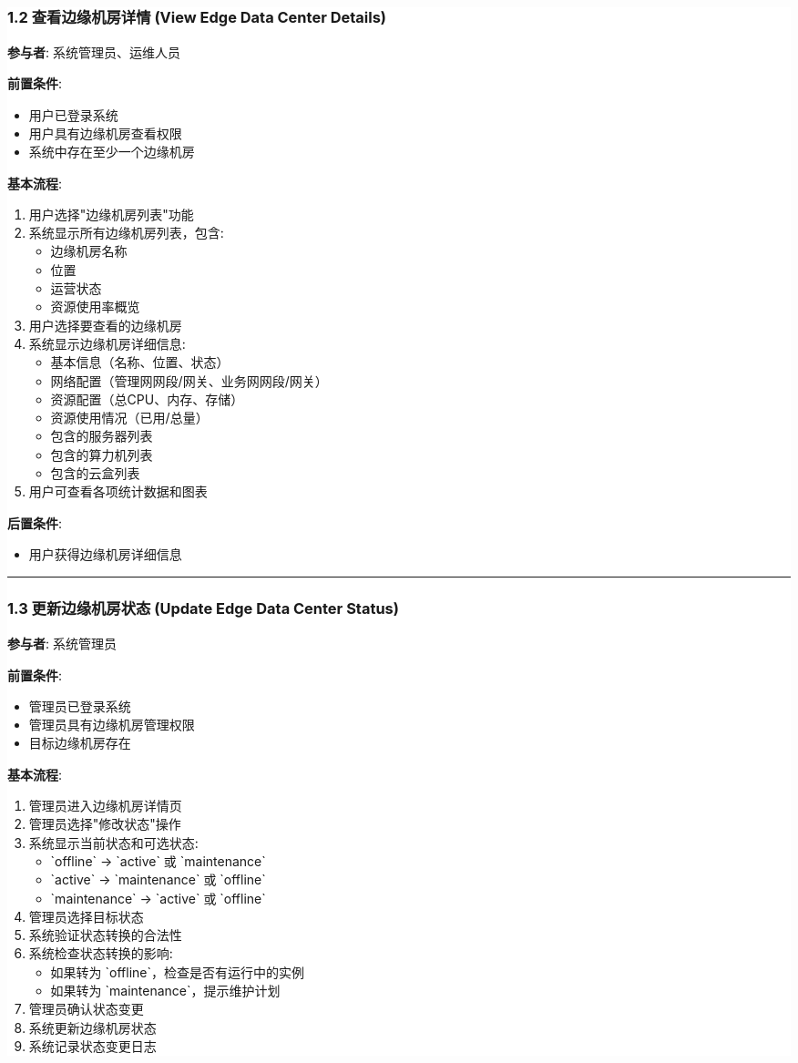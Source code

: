 
### 1.2 查看边缘机房详情 (View Edge Data Center Details)

**参与者**: 系统管理员、运维人员

**前置条件**:
- 用户已登录系统
- 用户具有边缘机房查看权限
- 系统中存在至少一个边缘机房

**基本流程**:
1. 用户选择"边缘机房列表"功能
2. 系统显示所有边缘机房列表，包含:
   - 边缘机房名称
   - 位置
   - 运营状态
   - 资源使用率概览
3. 用户选择要查看的边缘机房
4. 系统显示边缘机房详细信息:
   - 基本信息（名称、位置、状态）
   - 网络配置（管理网网段/网关、业务网网段/网关）
   - 资源配置（总CPU、内存、存储）
   - 资源使用情况（已用/总量）
   - 包含的服务器列表
   - 包含的算力机列表
   - 包含的云盒列表
5. 用户可查看各项统计数据和图表

**后置条件**:
- 用户获得边缘机房详细信息

---

### 1.3 更新边缘机房状态 (Update Edge Data Center Status)

**参与者**: 系统管理员

**前置条件**:
- 管理员已登录系统
- 管理员具有边缘机房管理权限
- 目标边缘机房存在

**基本流程**:
1. 管理员进入边缘机房详情页
2. 管理员选择"修改状态"操作
3. 系统显示当前状态和可选状态:
   - \`offline\` → \`active\` 或 \`maintenance\`
   - \`active\` → \`maintenance\` 或 \`offline\`
   - \`maintenance\` → \`active\` 或 \`offline\`
4. 管理员选择目标状态
5. 系统验证状态转换的合法性
6. 系统检查状态转换的影响:
   - 如果转为 \`offline\`，检查是否有运行中的实例
   - 如果转为 \`maintenance\`，提示维护计划
7. 管理员确认状态变更
8. 系统更新边缘机房状态
9. 系统记录状态变更日志
